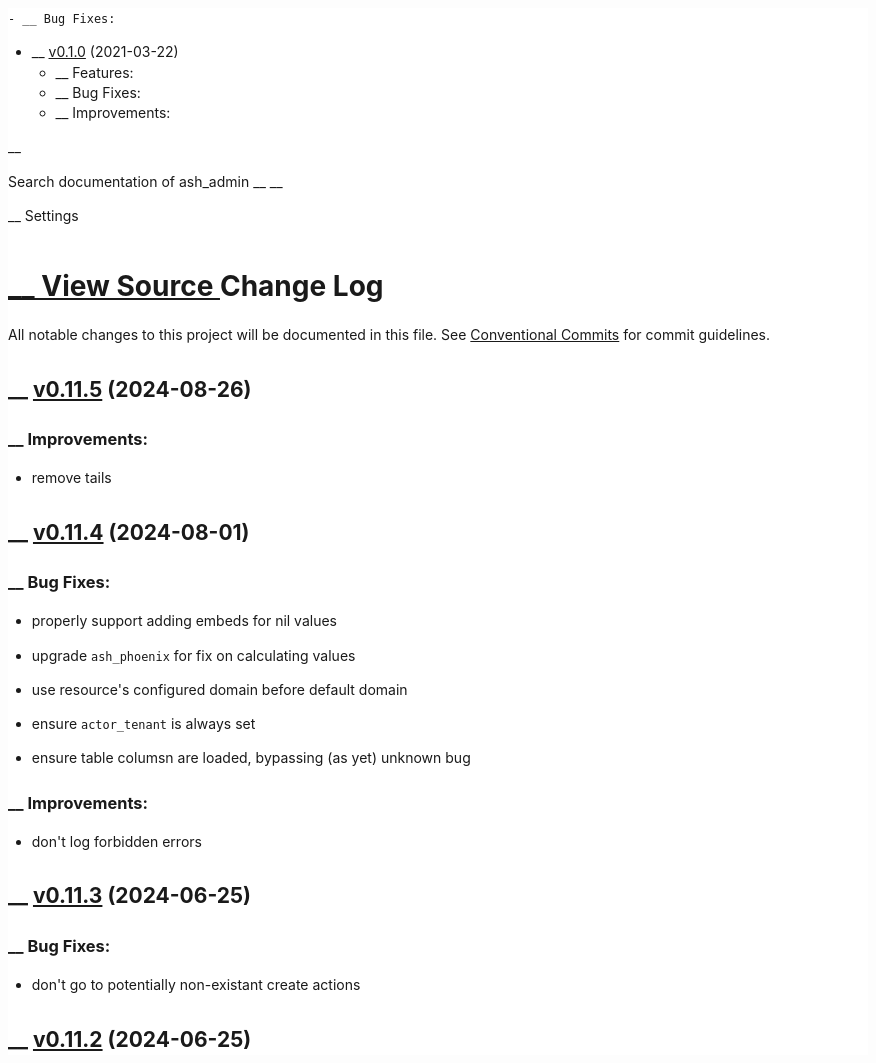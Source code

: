     - __ Bug Fixes:
  - __ [v0.1.0](external_link) (2021-03-22)
    - __ Features:
    - __ Bug Fixes:
    - __ Improvements:

__

Search documentation of ash_admin __ __

__ Settings

#  [ __ View Source ](external_link) Change Log

All notable changes to this project will be documented in this file. See [Conventional Commits](external_link) for commit guidelines.

##  __ [v0.11.5](external_link) (2024-08-26)

###  __ Improvements:

  * remove tails



##  __ [v0.11.4](external_link) (2024-08-01)

###  __ Bug Fixes:

  * properly support adding embeds for nil values

  * upgrade `ash_phoenix` for fix on calculating values

  * use resource's configured domain before default domain

  * ensure `actor_tenant` is always set

  * ensure table columsn are loaded, bypassing (as yet) unknown bug




###  __ Improvements:

  * don't log forbidden errors



##  __ [v0.11.3](external_link) (2024-06-25)

###  __ Bug Fixes:

  * don't go to potentially non-existant create actions



##  __ [v0.11.2](external_link) (2024-06-25)
